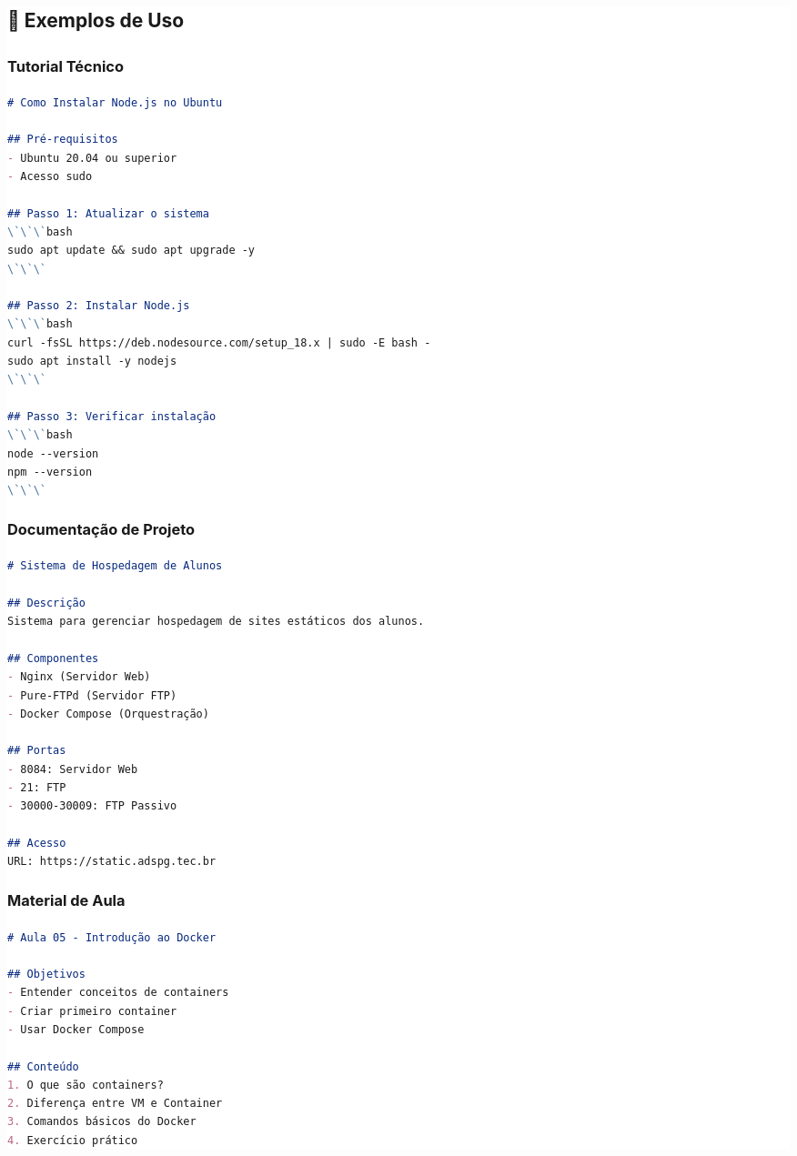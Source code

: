 ## 🎨 Exemplos de Uso

### Tutorial Técnico
```markdown
# Como Instalar Node.js no Ubuntu

## Pré-requisitos
- Ubuntu 20.04 ou superior
- Acesso sudo

## Passo 1: Atualizar o sistema
\`\`\`bash
sudo apt update && sudo apt upgrade -y
\`\`\`

## Passo 2: Instalar Node.js
\`\`\`bash
curl -fsSL https://deb.nodesource.com/setup_18.x | sudo -E bash -
sudo apt install -y nodejs
\`\`\`

## Passo 3: Verificar instalação
\`\`\`bash
node --version
npm --version
\`\`\`
```

### Documentação de Projeto
```markdown
# Sistema de Hospedagem de Alunos

## Descrição
Sistema para gerenciar hospedagem de sites estáticos dos alunos.

## Componentes
- Nginx (Servidor Web)
- Pure-FTPd (Servidor FTP)
- Docker Compose (Orquestração)

## Portas
- 8084: Servidor Web
- 21: FTP
- 30000-30009: FTP Passivo

## Acesso
URL: https://static.adspg.tec.br
```

### Material de Aula
```markdown
# Aula 05 - Introdução ao Docker

## Objetivos
- Entender conceitos de containers
- Criar primeiro container
- Usar Docker Compose

## Conteúdo
1. O que são containers?
2. Diferença entre VM e Container
3. Comandos básicos do Docker
4. Exercício prático
```